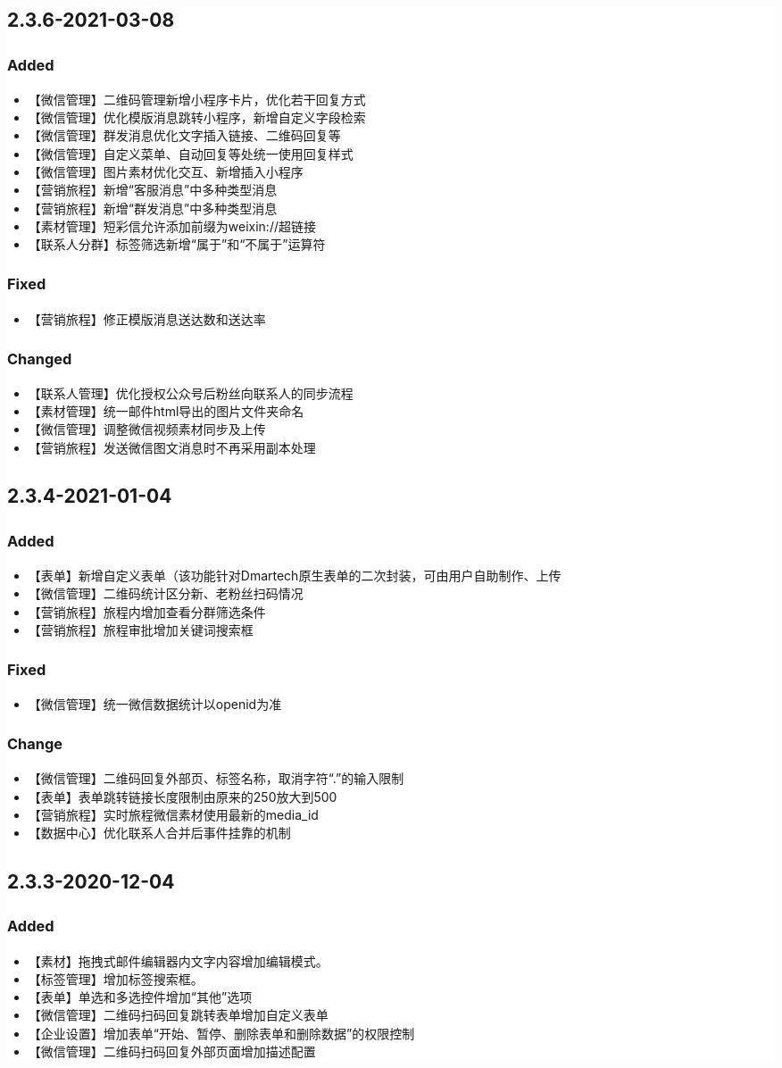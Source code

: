 ## 2.3.6-2021-03-08

### Added

* 【微信管理】二维码管理新增小程序卡片，优化若干回复方式 
* 【微信管理】优化模版消息跳转小程序，新增自定义字段检索 
* 【微信管理】群发消息优化文字插入链接、二维码回复等 
* 【微信管理】自定义菜单、自动回复等处统一使用回复样式 
* 【微信管理】图片素材优化交互、新增插入小程序 
* 【营销旅程】新增“客服消息”中多种类型消息 
* 【营销旅程】新增“群发消息”中多种类型消息 
* 【素材管理】短彩信允许添加前缀为weixin://超链接
*  【联系人分群】标签筛选新增“属于”和“不属于”运算符

### Fixed

* 【营销旅程】修正模版消息送达数和送达率

### Changed

* 【联系人管理】优化授权公众号后粉丝向联系人的同步流程 
* 【素材管理】统一邮件html导出的图片文件夹命名 
* 【微信管理】调整微信视频素材同步及上传 
* 【营销旅程】发送微信图文消息时不再采用副本处理

## 2.3.4-2021-01-04

### Added

* 【表单】新增自定义表单（该功能针对Dmartech原生表单的二次封装，可由用户自助制作、上传
* 【微信管理】二维码统计区分新、老粉丝扫码情况 
* 【营销旅程】旅程内增加查看分群筛选条件 
* 【营销旅程】旅程审批增加关键词搜索框

### Fixed

* 【微信管理】统一微信数据统计以openid为准

### Change

* 【微信管理】二维码回复外部页、标签名称，取消字符“.”的输入限制 
* 【表单】表单跳转链接长度限制由原来的250放大到500 
* 【营销旅程】实时旅程微信素材使用最新的media_id 
* 【数据中心】优化联系人合并后事件挂靠的机制

## 2.3.3-2020-12-04

### Added

* 【素材】拖拽式邮件编辑器内文字内容增加编辑模式。
* 【标签管理】增加标签搜索框。
* 【表单】单选和多选控件增加“其他”选项
* 【微信管理】二维码扫码回复跳转表单增加自定义表单
* 【企业设置】增加表单“开始、暂停、删除表单和删除数据”的权限控制
* 【微信管理】二维码扫码回复外部页面增加描述配置
